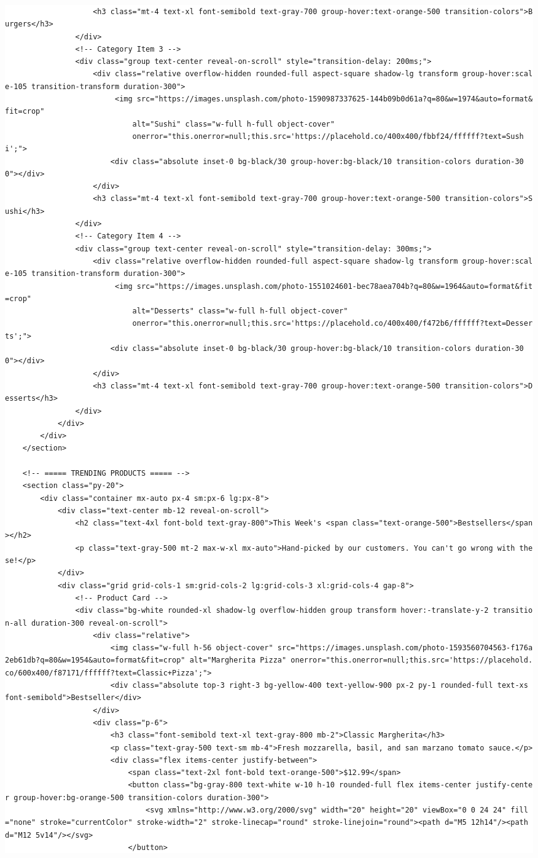                         <h3 class="mt-4 text-xl font-semibold text-gray-700 group-hover:text-orange-500 transition-colors">Burgers</h3>
                    </div>
                    <!-- Category Item 3 -->
                    <div class="group text-center reveal-on-scroll" style="transition-delay: 200ms;">
                        <div class="relative overflow-hidden rounded-full aspect-square shadow-lg transform group-hover:scale-105 transition-transform duration-300">
                             <img src="https://images.unsplash.com/photo-1590987337625-144b09b0d61a?q=80&w=1974&auto=format&fit=crop"
                                 alt="Sushi" class="w-full h-full object-cover"
                                 onerror="this.onerror=null;this.src='https://placehold.co/400x400/fbbf24/ffffff?text=Sushi';">
                            <div class="absolute inset-0 bg-black/30 group-hover:bg-black/10 transition-colors duration-300"></div>
                        </div>
                        <h3 class="mt-4 text-xl font-semibold text-gray-700 group-hover:text-orange-500 transition-colors">Sushi</h3>
                    </div>
                    <!-- Category Item 4 -->
                    <div class="group text-center reveal-on-scroll" style="transition-delay: 300ms;">
                        <div class="relative overflow-hidden rounded-full aspect-square shadow-lg transform group-hover:scale-105 transition-transform duration-300">
                             <img src="https://images.unsplash.com/photo-1551024601-bec78aea704b?q=80&w=1964&auto=format&fit=crop" 
                                 alt="Desserts" class="w-full h-full object-cover"
                                 onerror="this.onerror=null;this.src='https://placehold.co/400x400/f472b6/ffffff?text=Desserts';">
                            <div class="absolute inset-0 bg-black/30 group-hover:bg-black/10 transition-colors duration-300"></div>
                        </div>
                        <h3 class="mt-4 text-xl font-semibold text-gray-700 group-hover:text-orange-500 transition-colors">Desserts</h3>
                    </div>
                </div>
            </div>
        </section>
        
        <!-- ===== TRENDING PRODUCTS ===== -->
        <section class="py-20">
            <div class="container mx-auto px-4 sm:px-6 lg:px-8">
                <div class="text-center mb-12 reveal-on-scroll">
                    <h2 class="text-4xl font-bold text-gray-800">This Week's <span class="text-orange-500">Bestsellers</span></h2>
                    <p class="text-gray-500 mt-2 max-w-xl mx-auto">Hand-picked by our customers. You can't go wrong with these!</p>
                </div>
                <div class="grid grid-cols-1 sm:grid-cols-2 lg:grid-cols-3 xl:grid-cols-4 gap-8">
                    <!-- Product Card -->
                    <div class="bg-white rounded-xl shadow-lg overflow-hidden group transform hover:-translate-y-2 transition-all duration-300 reveal-on-scroll">
                        <div class="relative">
                            <img class="w-full h-56 object-cover" src="https://images.unsplash.com/photo-1593560704563-f176a2eb61db?q=80&w=1954&auto=format&fit=crop" alt="Margherita Pizza" onerror="this.onerror=null;this.src='https://placehold.co/600x400/f87171/ffffff?text=Classic+Pizza';">
                            <div class="absolute top-3 right-3 bg-yellow-400 text-yellow-900 px-2 py-1 rounded-full text-xs font-semibold">Bestseller</div>
                        </div>
                        <div class="p-6">
                            <h3 class="font-semibold text-xl text-gray-800 mb-2">Classic Margherita</h3>
                            <p class="text-gray-500 text-sm mb-4">Fresh mozzarella, basil, and san marzano tomato sauce.</p>
                            <div class="flex items-center justify-between">
                                <span class="text-2xl font-bold text-orange-500">$12.99</span>
                                <button class="bg-gray-800 text-white w-10 h-10 rounded-full flex items-center justify-center group-hover:bg-orange-500 transition-colors duration-300">
                                    <svg xmlns="http://www.w3.org/2000/svg" width="20" height="20" viewBox="0 0 24 24" fill="none" stroke="currentColor" stroke-width="2" stroke-linecap="round" stroke-linejoin="round"><path d="M5 12h14"/><path d="M12 5v14"/></svg>
                                </button>